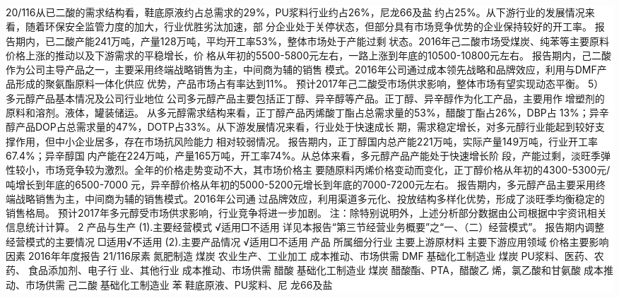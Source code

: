 20/116从已二酸的需求结构看，鞋底原液约占总需求的29%，PU浆料行业约占26%，尼龙66及盐
约占25%。从下游行业的发展情况来看，随着环保安全监管力度的加大，行业优胜劣汰加速，部
分企业处于关停状态，但部分具有市场竞争优势的企业保持较好的开工率。
报告期内，已二酸产能241万吨，产量128万吨，平均开工率53%，整体市场处于产能过剩
状态。2016年己二酸市场受煤炭、纯苯等主要原料价格上涨的推动以及下游需求的平稳增长，价
格从年初的5500-5800元左右，一路上涨到年底的10500-10800元左右。
报告期内，己二酸作为公司主导产品之一，主要采用终端战略销售为主，中间商为辅的销售
模式。2016年公司通过成本领先战略和品牌效应，利用与DMF产品形成的聚氨酯原料一体化供应
优势，产品市场占有率达到11%。
预计2017年己二酸受市场供求影响，整体市场有望实现动态平衡。
5）多元醇产品基本情况及公司行业地位
公司多元醇产品主要包括正丁醇、异辛醇等产品。正丁醇、异辛醇作为化工产品，主要用作
增塑剂的原料和溶剂。液体，罐装储运。
从多元醇需求结构来看，正丁醇产品丙烯酸丁酯占总需求量的53%，醋酸丁酯占26%，DBP占
13%；异辛醇产品DOP占总需求量的47%，DOTP占33%。从下游发展情况来看，行业处于快速成长
期，需求稳定增长，对多元醇行业能起到较好支撑作用，但中小企业居多，存在市场抗风险能力
相对较弱情况。
报告期内，正丁醇国内总产能221万吨，实际产量149万吨，行业开工率67.4%；异辛醇国
内产能在224万吨，产量165万吨，开工率74%。从总体来看，多元醇产品产能处于快速增长阶
段，产能过剩，淡旺季弹性较小，市场竞争较为激烈。全年的价格走势变动不大，其市场价格主
要随原料丙烯价格变动而变化，正丁醇价格从年初的4300-5300元/吨增长到年底的6500-7000
元，异辛醇价格从年初的5000-5200元增长到年底的7000-7200元左右。
报告期内，多元醇产品主要采用终端战略销售为主，中间商为辅的销售模式。2016年公司通
过品牌效应，利用渠道多元化、投放结构多样化优势，形成了淡旺季均衡稳定的销售格局。
预计2017年多元醇受市场供求影响，行业竞争将进一步加剧。
注：除特别说明外，上述分析部分数据由公司根据中宇资讯相关信息统计计算。
2
产品与生产
(1).主要经营模式
√适用□不适用
详见本报告“第三节经营业务概要”之“一、（二）经营模式”。
报告期内调整经营模式的主要情况
□适用√不适用
(2).主要产品情况
√适用□不适用
产品
所属细分行业
主要上游原材料
主要下游应用领域
价格主要影响因素
2016年年度报告
21/116尿素
氮肥制造
煤炭
农业生产、工业加工
成本推动、市场供需
DMF
基础化工制造业
煤炭
PU浆料、医药、农药、
食品添加剂、电子行
业、其他行业
成本推动、市场供需
醋酸
基础化工制造业
煤炭
醋酸酯、PTA，醋酸乙
烯，氯乙酸和甘氨酸
成本推动、市场供需
己二酸
基础化工制造业
苯
鞋底原液、PU浆料、尼
龙66及盐